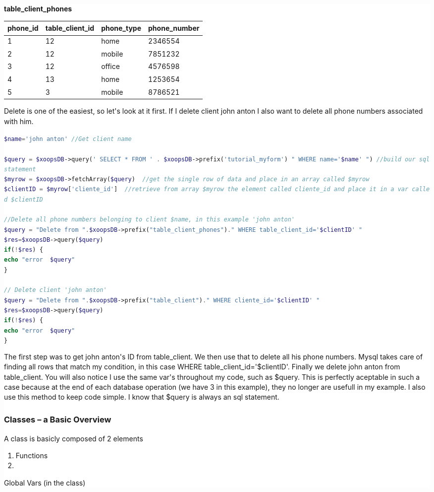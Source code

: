 

**table_client_phones**

|phone_id|table_client_id|phone_type|phone_number|
|-|-|-|-|
|1|12|home|2346554|
|2|12|mobile|7851232|
|3|12|office|4576598|
|4|13|home|1253654|
|5|3|mobile|8786521|

Delete is one of the easiest, so let's look at it first.
If I delete client john anton I also want to delete all phone numbers associated with him.
```php
$name='john anton' //Get client name
 
$query = $xoopsDB->query(' SELECT * FROM ' . $xoopsDB->prefix('tutorial_myform') " WHERE name='$name' ") //build our sql statement
$myrow = $xoopsDB->fetchArray($query)  //get the single row of data and place in an array called $myrow
$clientID = $myrow['cliente_id']  //retrieve from array $myrow the element called cliente_id and place it in a var called $clientID
 
//Delete all phone numbers belonging to client $name, in this example 'john anton'
$query = "Delete from ".$xoopsDB->prefix("table_client_phones")." WHERE table_client_id='$clientID' " 
$res=$xoopsDB->query($query) 
if(!$res) {
echo "error  $query" 
}
 
// Delete client 'john anton'
$query = "Delete from ".$xoopsDB->prefix("table_client")." WHERE cliente_id='$clientID' " 
$res=$xoopsDB->query($query) 
if(!$res) {
echo "error  $query" 
}
```


The first step was to get john anton's ID from table_client. We then use that to delete all his phone numbers. Mysql takes care of finding all rows that match my condition, in this case WHERE table_client_id='$clientID'. Finally we delete john anton from table_client. You will also notice I use the same var's throughout my code, such as $query. This is perfectly aceptable in such a case because at the end of each database operation (we have 3 in this example), they no longer are usefull in my example. I also use this method to keep code simple. I know that $query is always an sql statement.

### Classes – a Basic Overview
A class is basicly composed of 2 elements 
1. Functions
1. 
Global Vars (in the class)
